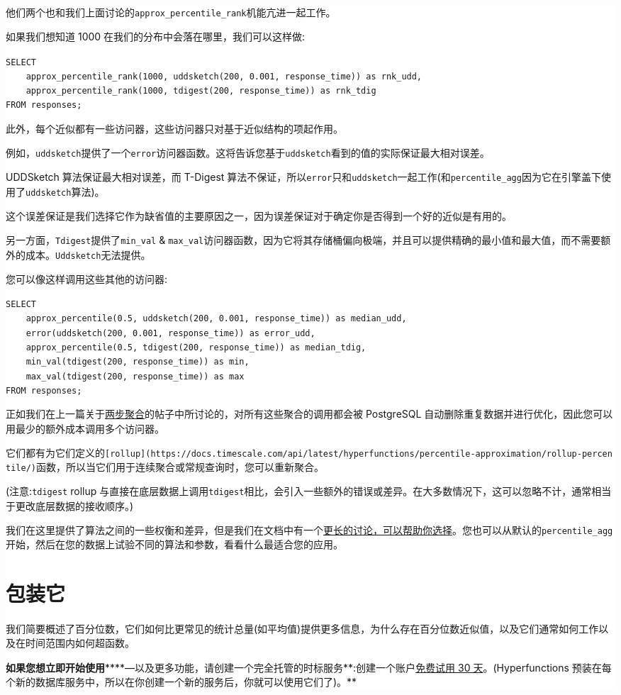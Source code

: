 他们两个也和我们上面讨论的`approx_percentile_rank`机能亢进一起工作。

如果我们想知道 1000 在我们的分布中会落在哪里，我们可以这样做:

```
SELECT 
	approx_percentile_rank(1000, uddsketch(200, 0.001, response_time)) as rnk_udd,
	approx_percentile_rank(1000, tdigest(200, response_time)) as rnk_tdig
FROM responses;
```

此外，每个近似都有一些访问器，这些访问器只对基于近似结构的项起作用。

例如，`uddsketch`提供了一个`error`访问器函数。这将告诉您基于`uddsketch`看到的值的实际保证最大相对误差。

UDDSketch 算法保证最大相对误差，而 T-Digest 算法不保证，所以`error`只和`uddsketch`一起工作(和`percentile_agg`因为它在引擎盖下使用了`uddsketch`算法)。

这个误差保证是我们选择它作为缺省值的主要原因之一，因为误差保证对于确定你是否得到一个好的近似是有用的。

另一方面，`Tdigest`提供了`min_val` & `max_val`访问器函数，因为它将其存储桶偏向极端，并且可以提供精确的最小值和最大值，而不需要额外的成本。`Uddsketch`无法提供。

您可以像这样调用这些其他的访问器:

```
SELECT 
	approx_percentile(0.5, uddsketch(200, 0.001, response_time)) as median_udd,
	error(uddsketch(200, 0.001, response_time)) as error_udd,
	approx_percentile(0.5, tdigest(200, response_time)) as median_tdig,
	min_val(tdigest(200, response_time)) as min,
	max_val(tdigest(200, response_time)) as max
FROM responses;
```

正如我们在上一篇关于[两步聚合](https://blog.timescale.com/blog/how-postgresql-aggregation-works-and-how-it-inspired-our-hyperfunctions-design-2/?utm_source=tds&utm_medium=blog&utm_campaign=hyperfunctions-1-0-2021&utm_content=blog-two-step-agg#why-we-use-the-two-step-aggregate-design-pattern)的帖子中所讨论的，对所有这些聚合的调用都会被 PostgreSQL 自动删除重复数据并进行优化，因此您可以用最少的额外成本调用多个访问器。

它们都有为它们定义的`[rollup](https://docs.timescale.com/api/latest/hyperfunctions/percentile-approximation/rollup-percentile/)`函数，所以当它们用于连续聚合或常规查询时，您可以重新聚合。

(注意:`tdigest` rollup 与直接在底层数据上调用`tdigest`相比，会引入一些额外的错误或差异。在大多数情况下，这可以忽略不计，通常相当于更改底层数据的接收顺序。)

我们在这里提供了算法之间的一些权衡和差异，但是我们在文档中有一个[更长的讨论，可以帮助你选择](https://docs.timescale.com/api/latest/hyperfunctions/percentile-approximation/percentile-aggregation-methods/?utm_source=tds&utm_medium=blog&utm_campaign=hyperfunctions-1-0-2021&utm_content=docs-percentile-approx-discussion##choosing-the-right-algorithm-for-your-use-case)。您也可以从默认的`percentile_agg`开始，然后在您的数据上试验不同的算法和参数，看看什么最适合您的应用。

# 包装它

我们简要概述了百分位数，它们如何比更常见的统计总量(如平均值)提供更多信息，为什么存在百分位数近似值，以及它们通常如何工作以及在时间范围内如何超函数。

**如果您想立即开始使用**[](https://docs.timescale.com/api/latest/hyperfunctions/percentile-approximation/?utm_source=tds&utm_medium=blog&utm_campaign=hyperfunctions-1-0-2021&utm_content=docs-percentile-approx)****—以及更多功能，请创建一个完全托管的时标服务**:创建一个账户[免费试用 30 天](https://console.forge.timescale.com/signup?utm_source=tds&utm_medium=blog&utm_campaign=hyperfunctions-1-0-2021&utm_content=timescale-signup)。(Hyperfunctions 预装在每个新的数据库服务中，所以在你创建一个新的服务后，你就可以使用它们了)。**

